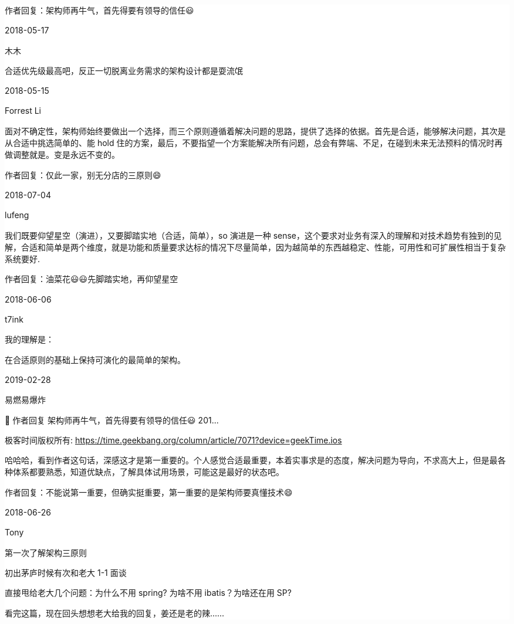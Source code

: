 作者回复：架构师再牛气，首先得要有领导的信任😃

2018-05-17


木木

合适优先级最高吧，反正一切脱离业务需求的架构设计都是耍流氓

2018-05-15


Forrest Li


面对不确定性，架构师始终要做出一个选择，而三个原则遵循着解决问题的思路，提供了选择的依据。首先是合适，能够解决问题，其次是从合适中挑选简单的、能 hold 住的方案，最后，不要指望一个方案能解决所有问题，总会有弊端、不足，在碰到未来无法预料的情况时再做调整就是。变是永远不变的。

作者回复：仅此一家，别无分店的三原则😄

2018-07-04


lufeng


我们既要仰望星空（演进），又要脚踏实地（合适，简单），so 演进是一种 sense，这个要求对业务有深入的理解和对技术趋势有独到的见解，合适和简单是两个维度，就是功能和质量要求达标的情况下尽量简单，因为越简单的东西越稳定、性能，可用性和可扩展性相当于复杂系统要好.

作者回复：油菜花😃😃先脚踏实地，再仰望星空

2018-06-06


t7ink


我的理解是：

在合适原则的基础上保持可演化的最简单的架构。

2019-02-28


易燃易爆炸

 作者回复 架构师再牛气，首先得要有领导的信任😃 201...

极客时间版权所有: https://time.geekbang.org/column/article/7071?device=geekTime.ios

哈哈哈，看到作者这句话，深感这才是第一重要的。个人感觉合适最重要，本着实事求是的态度，解决问题为导向，不求高大上，但是最各种体系都要熟悉，知道优缺点，了解具体试用场景，可能这是最好的状态吧。

作者回复：不能说第一重要，但确实挺重要，第一重要的是架构师要真懂技术😄

2018-06-26


Tony


第一次了解架构三原则

初出茅庐时候有次和老大 1-1 面谈

直接甩给老大几个问题：为什么不用 spring? 为啥不用 ibatis？为啥还在用 SP?

看完这篇，现在回头想想老大给我的回复，姜还是老的辣……
